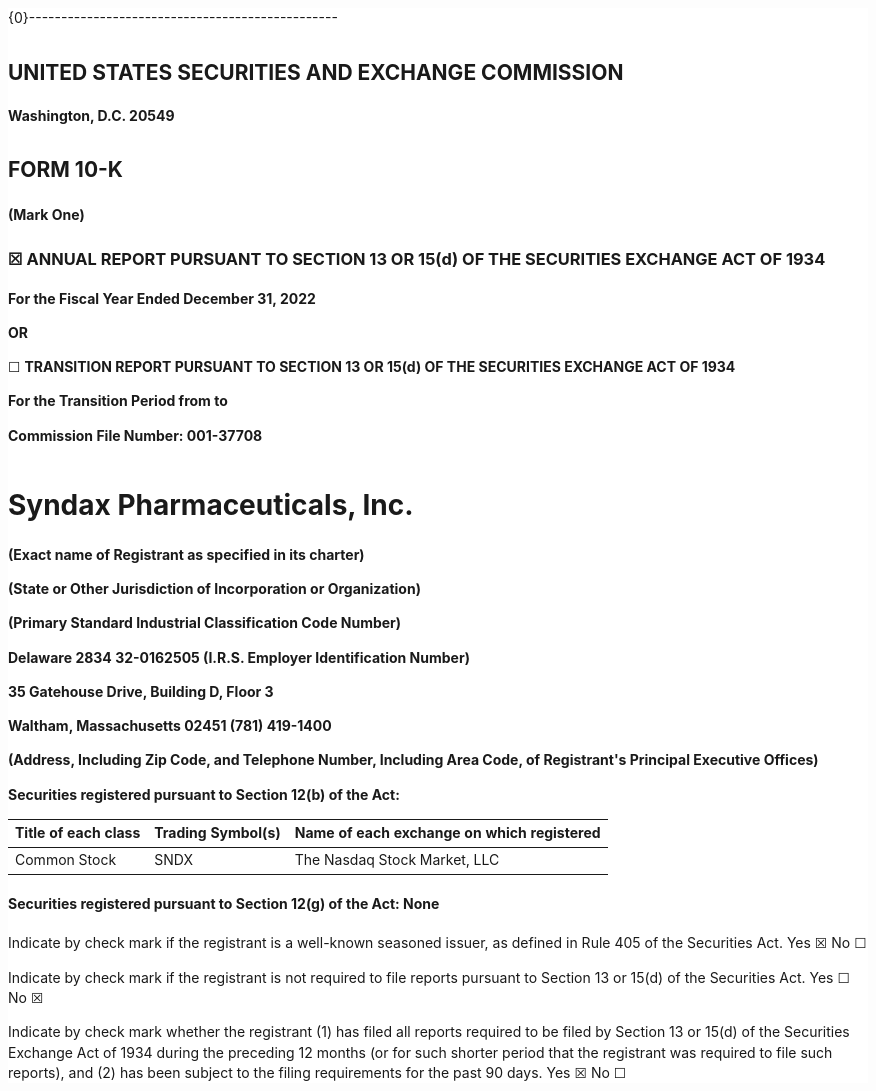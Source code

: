 {0}------------------------------------------------

## **UNITED STATES SECURITIES AND EXCHANGE COMMISSION**

**Washington, D.C. 20549**

## **FORM 10-K**

#### **(Mark One)**

### ☒ **ANNUAL REPORT PURSUANT TO SECTION 13 OR 15(d) OF THE SECURITIES EXCHANGE ACT OF 1934**

**For the Fiscal Year Ended December 31, 2022**

**OR**

☐ **TRANSITION REPORT PURSUANT TO SECTION 13 OR 15(d) OF THE SECURITIES EXCHANGE ACT OF 1934**

**For the Transition Period from to**

**Commission File Number: 001-37708**

# **Syndax Pharmaceuticals, Inc.**

**(Exact name of Registrant as specified in its charter)**

**(State or Other Jurisdiction of Incorporation or Organization)**

**(Primary Standard Industrial Classification Code Number)**

**Delaware 2834 32-0162505 (I.R.S. Employer Identification Number)**

**35 Gatehouse Drive, Building D, Floor 3**

**Waltham, Massachusetts 02451 (781) 419-1400**

**(Address, Including Zip Code, and Telephone Number, Including Area Code, of Registrant's Principal Executive Offices)**

**Securities registered pursuant to Section 12(b) of the Act:**

| Title of each class | Trading Symbol(s) | Name of each exchange on which registered |
|---------------------|-------------------|-------------------------------------------|
| Common Stock        | SNDX              | The Nasdaq Stock Market, LLC              |

#### **Securities registered pursuant to Section 12(g) of the Act: None**

Indicate by check mark if the registrant is a well-known seasoned issuer, as defined in Rule 405 of the Securities Act. Yes ☒ No ☐

Indicate by check mark if the registrant is not required to file reports pursuant to Section 13 or 15(d) of the Securities Act. Yes ☐ No ☒

Indicate by check mark whether the registrant (1) has filed all reports required to be filed by Section 13 or 15(d) of the Securities Exchange Act of 1934 during the preceding 12 months (or for such shorter period that the registrant was required to file such reports), and (2) has been subject to the filing requirements for the past 90 days. Yes ☒ No ☐
